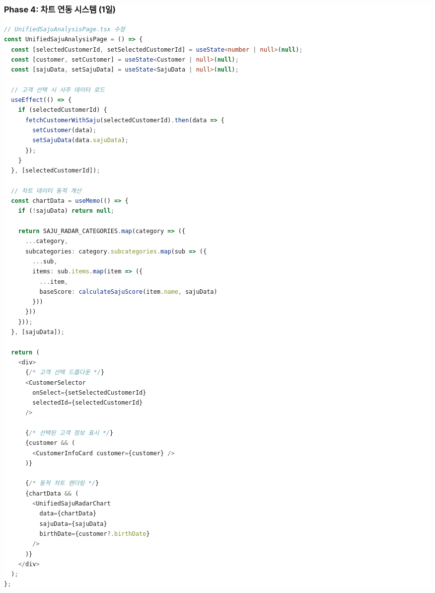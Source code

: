 ### Phase 4: 차트 연동 시스템 (1일)
```typescript
// UnifiedSajuAnalysisPage.tsx 수정
const UnifiedSajuAnalysisPage = () => {
  const [selectedCustomerId, setSelectedCustomerId] = useState<number | null>(null);
  const [customer, setCustomer] = useState<Customer | null>(null);
  const [sajuData, setSajuData] = useState<SajuData | null>(null);
  
  // 고객 선택 시 사주 데이터 로드
  useEffect(() => {
    if (selectedCustomerId) {
      fetchCustomerWithSaju(selectedCustomerId).then(data => {
        setCustomer(data);
        setSajuData(data.sajuData);
      });
    }
  }, [selectedCustomerId]);
  
  // 차트 데이터 동적 계산
  const chartData = useMemo(() => {
    if (!sajuData) return null;
    
    return SAJU_RADAR_CATEGORIES.map(category => ({
      ...category,
      subcategories: category.subcategories.map(sub => ({
        ...sub,
        items: sub.items.map(item => ({
          ...item,
          baseScore: calculateSajuScore(item.name, sajuData)
        }))
      }))
    }));
  }, [sajuData]);
  
  return (
    <div>
      {/* 고객 선택 드롭다운 */}
      <CustomerSelector 
        onSelect={setSelectedCustomerId}
        selectedId={selectedCustomerId}
      />
      
      {/* 선택된 고객 정보 표시 */}
      {customer && (
        <CustomerInfoCard customer={customer} />
      )}
      
      {/* 동적 차트 렌더링 */}
      {chartData && (
        <UnifiedSajuRadarChart 
          data={chartData}
          sajuData={sajuData}
          birthDate={customer?.birthDate}
        />
      )}
    </div>
  );
};
```
